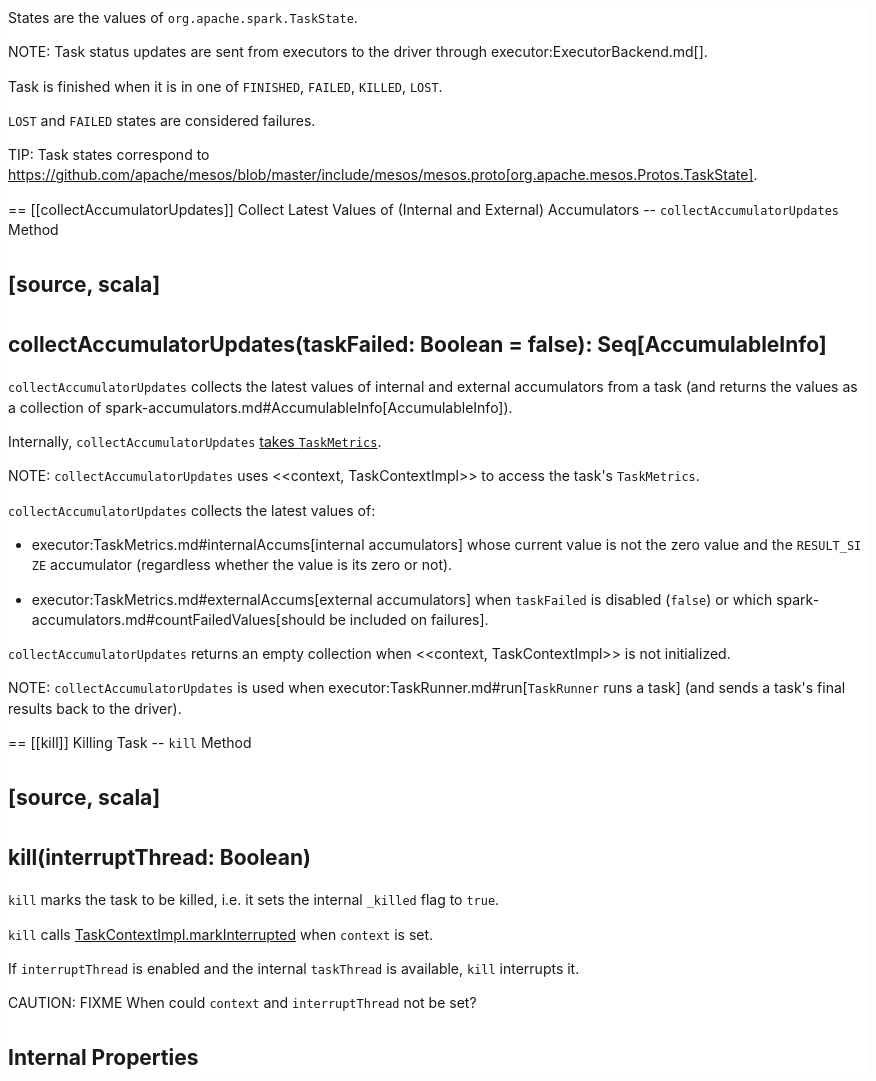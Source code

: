 States are the values of `org.apache.spark.TaskState`.

NOTE: Task status updates are sent from executors to the driver through executor:ExecutorBackend.md[].

Task is finished when it is in one of `FINISHED`, `FAILED`, `KILLED`, `LOST`.

`LOST` and `FAILED` states are considered failures.

TIP: Task states correspond to https://github.com/apache/mesos/blob/master/include/mesos/mesos.proto[org.apache.mesos.Protos.TaskState].

== [[collectAccumulatorUpdates]] Collect Latest Values of (Internal and External) Accumulators -- `collectAccumulatorUpdates` Method

[source, scala]
----
collectAccumulatorUpdates(taskFailed: Boolean = false): Seq[AccumulableInfo]
----

`collectAccumulatorUpdates` collects the latest values of internal and external accumulators from a task (and returns the values as a collection of spark-accumulators.md#AccumulableInfo[AccumulableInfo]).

Internally, `collectAccumulatorUpdates` [takes `TaskMetrics`](TaskContextImpl.md#taskMetrics).

NOTE: `collectAccumulatorUpdates` uses <<context, TaskContextImpl>> to access the task's `TaskMetrics`.

`collectAccumulatorUpdates` collects the latest values of:

* executor:TaskMetrics.md#internalAccums[internal accumulators] whose current value is not the zero value and the `RESULT_SIZE` accumulator (regardless whether the value is its zero or not).

* executor:TaskMetrics.md#externalAccums[external accumulators] when `taskFailed` is disabled (`false`) or which spark-accumulators.md#countFailedValues[should be included on failures].

`collectAccumulatorUpdates` returns an empty collection when <<context, TaskContextImpl>> is not initialized.

NOTE: `collectAccumulatorUpdates` is used when executor:TaskRunner.md#run[`TaskRunner` runs a task] (and sends a task's final results back to the driver).

== [[kill]] Killing Task -- `kill` Method

[source, scala]
----
kill(interruptThread: Boolean)
----

`kill` marks the task to be killed, i.e. it sets the internal `_killed` flag to `true`.

`kill` calls [TaskContextImpl.markInterrupted](TaskContextImpl.md#markInterrupted) when `context` is set.

If `interruptThread` is enabled and the internal `taskThread` is available, `kill` interrupts it.

CAUTION: FIXME When could `context` and `interruptThread` not be set?

## Internal Properties
